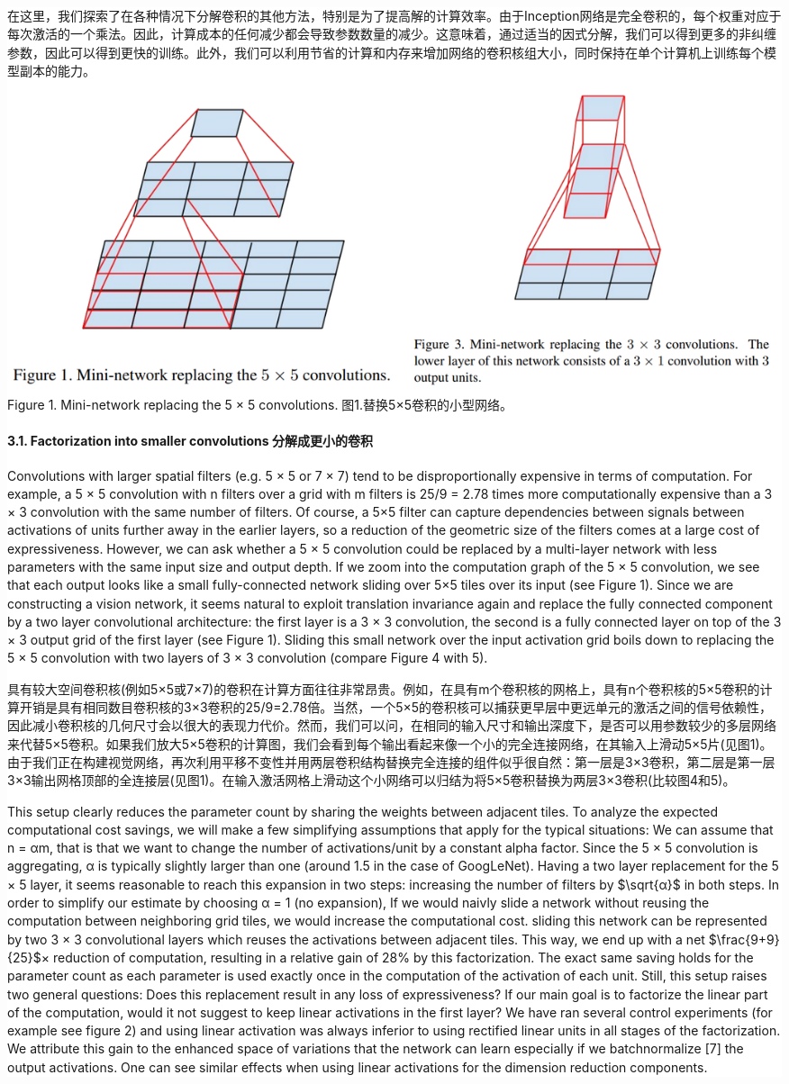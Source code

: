 在这里，我们探索了在各种情况下分解卷积的其他方法，特别是为了提高解的计算效率。由于Inception网络是完全卷积的，每个权重对应于每次激活的一个乘法。因此，计算成本的任何减少都会导致参数数量的减少。这意味着，通过适当的因式分解，我们可以得到更多的非纠缠参数，因此可以得到更快的训练。此外，我们可以利用节省的计算和内存来增加网络的卷积核组大小，同时保持在单个计算机上训练每个模型副本的能力。

![Figure 1_3](../images/inception_v3/fig_1_3.png)<br/>
Figure 1. Mini-network replacing the 5 × 5 convolutions.
图1.替换5×5卷积的小型网络。 

#### 3.1. Factorization into smaller convolutions 分解成更小的卷积
Convolutions with larger spatial filters (e.g. 5 × 5 or 7 × 7) tend to be disproportionally expensive in terms of computation. For example, a 5 × 5 convolution with n filters over a grid with m filters is 25/9 = 2.78 times more computationally expensive than a 3 × 3 convolution with the same number of filters. Of course, a 5×5 filter can capture dependencies between signals between activations of units further away in the earlier layers, so a reduction of the geometric size of the filters comes at a large cost of expressiveness. However, we can ask whether a 5 × 5 convolution could be replaced by a multi-layer network with less parameters with the same input size and output depth. If we zoom into the computation graph of the 5 × 5 convolution, we see that each output looks like a small fully-connected network sliding over 5×5 tiles over its input (see Figure 1). Since we are constructing a vision network, it seems natural to exploit translation invariance again and replace the fully connected component by a two layer convolutional architecture: the first layer is a 3 × 3 convolution, the second is a fully connected layer on top of the 3 × 3 output grid of the first layer (see Figure 1). Sliding this small network over the input activation grid boils down to replacing the 5 × 5 convolution with two layers of 3 × 3 convolution (compare Figure 4 with 5).

具有较大空间卷积核(例如5×5或7×7)的卷积在计算方面往往非常昂贵。例如，在具有m个卷积核的网格上，具有n个卷积核的5×5卷积的计算开销是具有相同数目卷积核的3×3卷积的25/9=2.78倍。当然，一个5×5的卷积核可以捕获更早层中更远单元的激活之间的信号依赖性，因此减小卷积核的几何尺寸会以很大的表现力代价。然而，我们可以问，在相同的输入尺寸和输出深度下，是否可以用参数较少的多层网络来代替5×5卷积。如果我们放大5×5卷积的计算图，我们会看到每个输出看起来像一个小的完全连接网络，在其输入上滑动5×5片(见图1)。由于我们正在构建视觉网络，再次利用平移不变性并用两层卷积结构替换完全连接的组件似乎很自然：第一层是3×3卷积，第二层是第一层3×3输出网格顶部的全连接层(见图1)。在输入激活网格上滑动这个小网络可以归结为将5×5卷积替换为两层3×3卷积(比较图4和5)。

This setup clearly reduces the parameter count by sharing the weights between adjacent tiles. To analyze the expected computational cost savings, we will make a few simplifying assumptions that apply for the typical situations: We can assume that n = αm, that is that we want to change the number of activations/unit by a constant alpha factor. Since the 5 × 5 convolution is aggregating, α is typically slightly larger than one (around 1.5 in the case of GoogLeNet). Having a two layer replacement for the 5 × 5 layer, it seems reasonable to reach this expansion in two steps: increasing the number of filters by $\sqrt{α}$ in both steps. In order to simplify our estimate by choosing α = 1 (no expansion), If we would naivly slide a network without reusing the computation between neighboring grid tiles, we would increase the computational cost. sliding this network can be represented by two 3 × 3 convolutional layers which reuses the activations between adjacent tiles. This way, we end up with a net $\frac{9+9}{25}$× reduction of computation, resulting in a relative gain of 28% by this factorization. The exact same saving holds for the parameter count as each parameter is used exactly once in the computation of the activation of each unit. Still, this setup raises two general questions: Does this replacement result in any loss of expressiveness? If our main goal is to factorize the linear part of the computation, would it not suggest to keep linear activations in the first layer? We have ran several control experiments (for example see figure 2) and using linear activation was always inferior to using rectified linear units in all stages of the factorization. We attribute this gain to the enhanced space of variations that the network can learn especially if we batchnormalize [7] the output activations. One can see similar effects when using linear activations for the dimension reduction components.